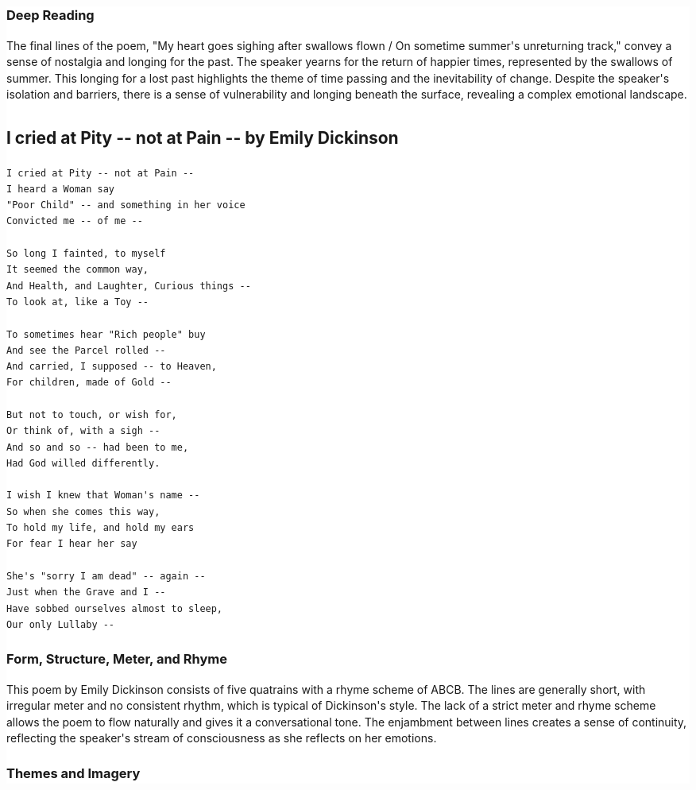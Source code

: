 ### Deep Reading
The final lines of the poem, "My heart goes sighing after swallows flown / On sometime summer's unreturning track," convey a sense of nostalgia and longing for the past. The speaker yearns for the return of happier times, represented by the swallows of summer. This longing for a lost past highlights the theme of time passing and the inevitability of change. Despite the speaker's isolation and barriers, there is a sense of vulnerability and longing beneath the surface, revealing a complex emotional landscape.

## I cried at Pity -- not at Pain -- by Emily Dickinson

```
I cried at Pity -- not at Pain --
I heard a Woman say
"Poor Child" -- and something in her voice
Convicted me -- of me --

So long I fainted, to myself
It seemed the common way,
And Health, and Laughter, Curious things --
To look at, like a Toy --

To sometimes hear "Rich people" buy
And see the Parcel rolled --
And carried, I supposed -- to Heaven,
For children, made of Gold --

But not to touch, or wish for,
Or think of, with a sigh --
And so and so -- had been to me,
Had God willed differently.

I wish I knew that Woman's name --
So when she comes this way,
To hold my life, and hold my ears
For fear I hear her say

She's "sorry I am dead" -- again --
Just when the Grave and I --
Have sobbed ourselves almost to sleep,
Our only Lullaby --
```

### Form, Structure, Meter, and Rhyme

This poem by Emily Dickinson consists of five quatrains with a rhyme scheme of ABCB. The lines are generally short, with irregular meter and no consistent rhythm, which is typical of Dickinson's style. The lack of a strict meter and rhyme scheme allows the poem to flow naturally and gives it a conversational tone. The enjambment between lines creates a sense of continuity, reflecting the speaker's stream of consciousness as she reflects on her emotions.

### Themes and Imagery

